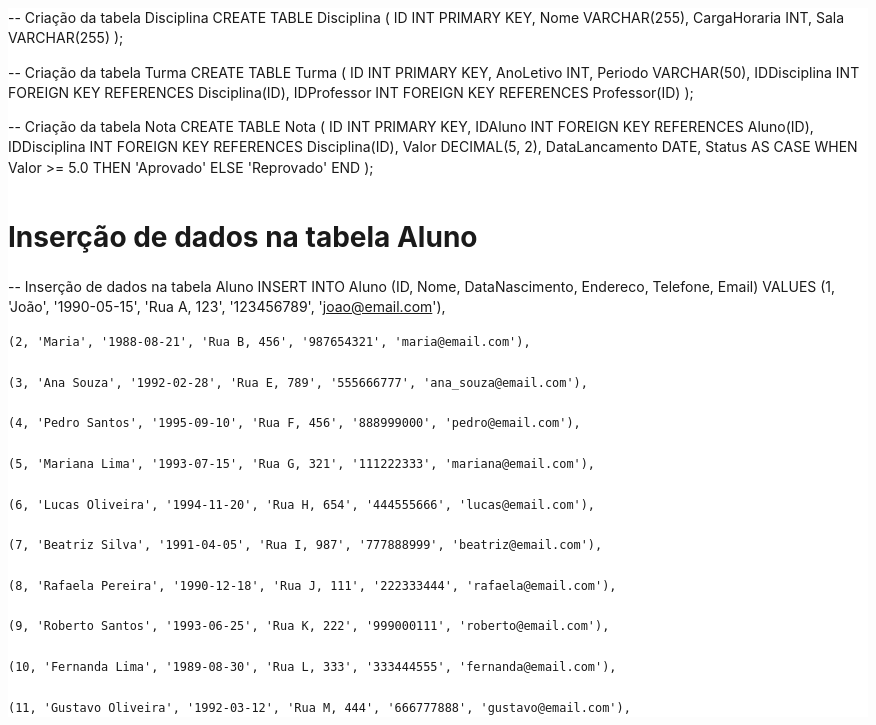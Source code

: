 -- Criação da tabela Disciplina
CREATE TABLE Disciplina (
    ID INT PRIMARY KEY,
    Nome VARCHAR(255),
    CargaHoraria INT,
    Sala VARCHAR(255)
);

-- Criação da tabela Turma
CREATE TABLE Turma (
    ID INT PRIMARY KEY,
    AnoLetivo INT,
    Periodo VARCHAR(50),
    IDDisciplina INT FOREIGN KEY REFERENCES Disciplina(ID),
    IDProfessor INT FOREIGN KEY REFERENCES Professor(ID)
);

-- Criação da tabela Nota
CREATE TABLE Nota (
    ID INT PRIMARY KEY,
    IDAluno INT FOREIGN KEY REFERENCES Aluno(ID),
    IDDisciplina INT FOREIGN KEY REFERENCES Disciplina(ID),
    Valor DECIMAL(5, 2),
    DataLancamento DATE,
    Status AS CASE WHEN Valor >= 5.0 THEN 'Aprovado' ELSE 'Reprovado' END
);







# Inserção de dados na tabela Aluno
-- Inserção de dados na tabela Aluno
INSERT INTO Aluno (ID, Nome, DataNascimento, Endereco, Telefone, Email)
VALUES
    (1, 'João', '1990-05-15', 'Rua A, 123', '123456789', 'joao@email.com'),
    
    (2, 'Maria', '1988-08-21', 'Rua B, 456', '987654321', 'maria@email.com'),

    (3, 'Ana Souza', '1992-02-28', 'Rua E, 789', '555666777', 'ana_souza@email.com'),
    
    (4, 'Pedro Santos', '1995-09-10', 'Rua F, 456', '888999000', 'pedro@email.com'),
    
    (5, 'Mariana Lima', '1993-07-15', 'Rua G, 321', '111222333', 'mariana@email.com'),
    
    (6, 'Lucas Oliveira', '1994-11-20', 'Rua H, 654', '444555666', 'lucas@email.com'),
    
    (7, 'Beatriz Silva', '1991-04-05', 'Rua I, 987', '777888999', 'beatriz@email.com'),
    
    (8, 'Rafaela Pereira', '1990-12-18', 'Rua J, 111', '222333444', 'rafaela@email.com'),
    
    (9, 'Roberto Santos', '1993-06-25', 'Rua K, 222', '999000111', 'roberto@email.com'),
    
    (10, 'Fernanda Lima', '1989-08-30', 'Rua L, 333', '333444555', 'fernanda@email.com'),
    
    (11, 'Gustavo Oliveira', '1992-03-12', 'Rua M, 444', '666777888', 'gustavo@email.com'),
    